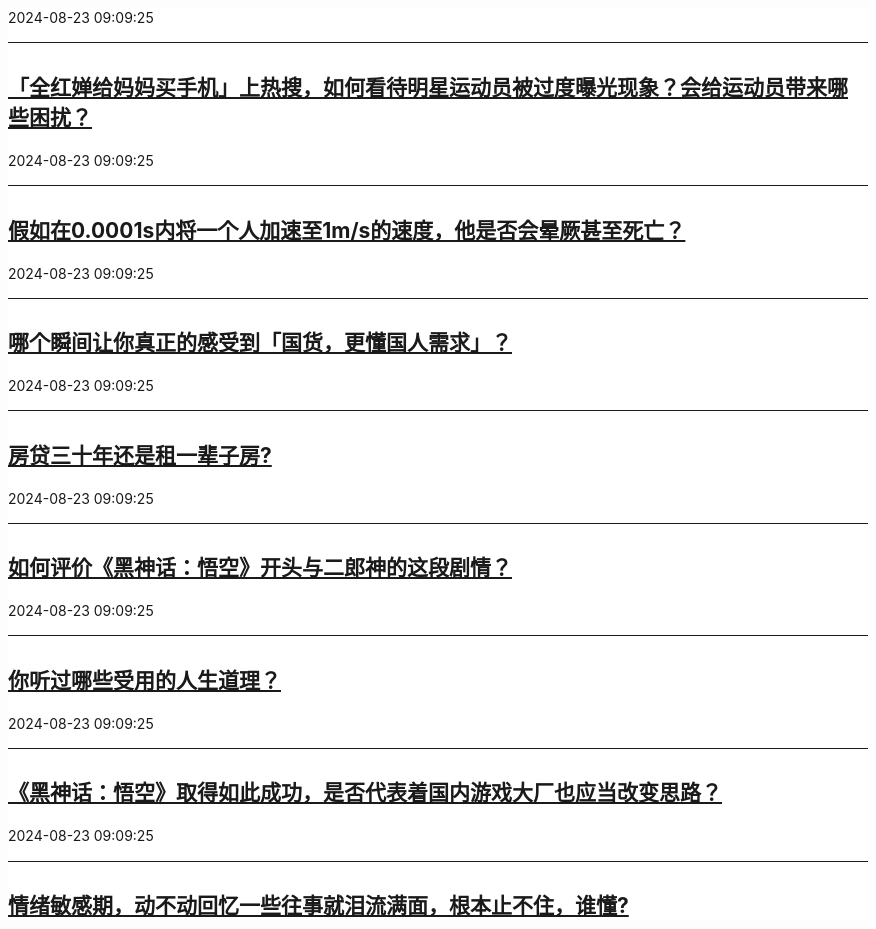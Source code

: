 2024-08-23 09:09:25

---
## [「全红婵给妈妈买手机」上热搜，如何看待明星运动员被过度曝光现象？会给运动员带来哪些困扰？](https://www.zhihu.com/question/665048375)

2024-08-23 09:09:25

---
## [假如在0.0001s内将一个人加速至1m/s的速度，他是否会晕厥甚至死亡？](https://www.zhihu.com/question/664649705)

2024-08-23 09:09:25

---
## [哪个瞬间让你真正的感受到「国货，更懂国人需求」？](https://www.zhihu.com/question/664097029)

2024-08-23 09:09:25

---
## [房贷三十年还是租一辈子房?](https://www.zhihu.com/question/664778037)

2024-08-23 09:09:25

---
## [如何评价《黑神话：悟空》开头与二郎神的这段剧情？](https://www.zhihu.com/question/664776735)

2024-08-23 09:09:25

---
## [你听过哪些受用的人生道理？](https://www.zhihu.com/question/664451249)

2024-08-23 09:09:25

---
## [《黑神话：悟空》取得如此成功，是否代表着国内游戏大厂也应当改变思路？](https://www.zhihu.com/question/664971182)

2024-08-23 09:09:25

---
## [情绪敏感期，动不动回忆一些往事就泪流满面，根本止不住，谁懂?](https://www.zhihu.com/question/664838480)
